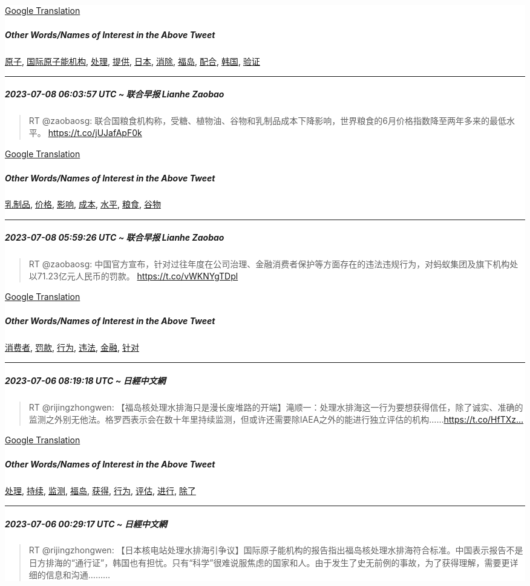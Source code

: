 [Google Translation](https://translate.google.com/?hi=en&tab=TT&sl=zh-CN&tl=en&op=translate&text=RT+%40zaobaosg%3A+%E9%9F%A9%E5%9B%BD%E5%A4%96%E4%BA%A4%E9%83%A8%E9%95%BF%E6%9C%B4%E6%8C%AF%E6%98%9F%E6%9C%9F%E5%85%AD%EF%BC%887%E6%9C%888%E6%97%A5%EF%BC%89%E5%9C%A8%E9%A6%96%E5%B0%94%E4%BC%9A%E8%A7%81%E5%9B%BD%E9%99%85%E5%8E%9F%E5%AD%90%E8%83%BD%E6%9C%BA%E6%9E%84%EF%BC%88IAEA%EF%BC%89%E6%80%BB%E5%B9%B2%E4%BA%8B%E6%A0%BC%E7%BD%97%E8%A5%BF%EF%BC%8C%E9%9F%A9%E6%96%B9%E5%B0%B1%E6%97%A5%E6%9C%AC%E7%A6%8F%E5%B2%9B%E6%A0%B8%E5%A4%84%E7%90%86%E6%B0%B4%E6%8E%92%E6%B5%B7%E4%B8%80%E4%BA%8B%E8%AF%B7%E6%B1%82IAEA%E5%9C%A8%E5%AE%89%E5%85%A8%E6%80%A7%E9%AA%8C%E8%AF%81%E5%92%8C%E6%B6%88%E9%99%A4%E5%9B%BD%E6%B0%91%E9%A1%BE%E8%99%91%E6%96%B9%E9%9D%A2%E6%8F%90%E4%BE%9B%E9%85%8D%E5%90%88%E3%80%82+https%3A%2F%2Ft.co%2F3LLCMPb2SO)
##### Other Words/Names of Interest in the Above Tweet
[原子](原子.md), [国际原子能机构](国际原子能机构.md), [处理](处理.md), [提供](提供.md), [日本](日本.md), [消除](消除.md), [福岛](福岛.md), [配合](配合.md), [韩国](韩国.md), [验证](验证.md)
___
##### 2023-07-08 06:03:57 UTC ~ 联合早报 Lianhe Zaobao
> RT @zaobaosg: 联合国粮食机构称，受糖、植物油、谷物和乳制品成本下降影响，世界粮食的6月价格指数降至两年多来的最低水平。 https://t.co/jUJafApF0k

[Google Translation](https://translate.google.com/?hi=en&tab=TT&sl=zh-CN&tl=en&op=translate&text=RT+%40zaobaosg%3A+%E8%81%94%E5%90%88%E5%9B%BD%E7%B2%AE%E9%A3%9F%E6%9C%BA%E6%9E%84%E7%A7%B0%EF%BC%8C%E5%8F%97%E7%B3%96%E3%80%81%E6%A4%8D%E7%89%A9%E6%B2%B9%E3%80%81%E8%B0%B7%E7%89%A9%E5%92%8C%E4%B9%B3%E5%88%B6%E5%93%81%E6%88%90%E6%9C%AC%E4%B8%8B%E9%99%8D%E5%BD%B1%E5%93%8D%EF%BC%8C%E4%B8%96%E7%95%8C%E7%B2%AE%E9%A3%9F%E7%9A%846%E6%9C%88%E4%BB%B7%E6%A0%BC%E6%8C%87%E6%95%B0%E9%99%8D%E8%87%B3%E4%B8%A4%E5%B9%B4%E5%A4%9A%E6%9D%A5%E7%9A%84%E6%9C%80%E4%BD%8E%E6%B0%B4%E5%B9%B3%E3%80%82+https%3A%2F%2Ft.co%2FjUJafApF0k)
##### Other Words/Names of Interest in the Above Tweet
[乳制品](乳制品.md), [价格](价格.md), [影响](影响.md), [成本](成本.md), [水平](水平.md), [粮食](粮食.md), [谷物](谷物.md)
___
##### 2023-07-08 05:59:26 UTC ~ 联合早报 Lianhe Zaobao
> RT @zaobaosg: 中国官方宣布，针对过往年度在公司治理、金融消费者保护等方面存在的违法违规行为，对蚂蚁集团及旗下机构处以71.23亿元人民币的罚款。 https://t.co/vWKNYgTDpl

[Google Translation](https://translate.google.com/?hi=en&tab=TT&sl=zh-CN&tl=en&op=translate&text=RT+%40zaobaosg%3A+%E4%B8%AD%E5%9B%BD%E5%AE%98%E6%96%B9%E5%AE%A3%E5%B8%83%EF%BC%8C%E9%92%88%E5%AF%B9%E8%BF%87%E5%BE%80%E5%B9%B4%E5%BA%A6%E5%9C%A8%E5%85%AC%E5%8F%B8%E6%B2%BB%E7%90%86%E3%80%81%E9%87%91%E8%9E%8D%E6%B6%88%E8%B4%B9%E8%80%85%E4%BF%9D%E6%8A%A4%E7%AD%89%E6%96%B9%E9%9D%A2%E5%AD%98%E5%9C%A8%E7%9A%84%E8%BF%9D%E6%B3%95%E8%BF%9D%E8%A7%84%E8%A1%8C%E4%B8%BA%EF%BC%8C%E5%AF%B9%E8%9A%82%E8%9A%81%E9%9B%86%E5%9B%A2%E5%8F%8A%E6%97%97%E4%B8%8B%E6%9C%BA%E6%9E%84%E5%A4%84%E4%BB%A571.23%E4%BA%BF%E5%85%83%E4%BA%BA%E6%B0%91%E5%B8%81%E7%9A%84%E7%BD%9A%E6%AC%BE%E3%80%82+https%3A%2F%2Ft.co%2FvWKNYgTDpl)
##### Other Words/Names of Interest in the Above Tweet
[消费者](消费者.md), [罚款](罚款.md), [行为](行为.md), [违法](违法.md), [金融](金融.md), [针对](针对.md)
___
##### 2023-07-06 08:19:18 UTC ~ 日經中文網
> RT @rijingzhongwen: 【福岛核处理水排海只是漫长废堆路的开端】滝顺一：处理水排海这一行为要想获得信任，除了诚实、准确的监测之外别无他法。格罗西表示会在数十年里持续监测，但或许还需要除IAEA之外的能进行独立评估的机构……https://t.co/HfTXz…

[Google Translation](https://translate.google.com/?hi=en&tab=TT&sl=zh-CN&tl=en&op=translate&text=RT+%40rijingzhongwen%3A+%E3%80%90%E7%A6%8F%E5%B2%9B%E6%A0%B8%E5%A4%84%E7%90%86%E6%B0%B4%E6%8E%92%E6%B5%B7%E5%8F%AA%E6%98%AF%E6%BC%AB%E9%95%BF%E5%BA%9F%E5%A0%86%E8%B7%AF%E7%9A%84%E5%BC%80%E7%AB%AF%E3%80%91%E6%BB%9D%E9%A1%BA%E4%B8%80%EF%BC%9A%E5%A4%84%E7%90%86%E6%B0%B4%E6%8E%92%E6%B5%B7%E8%BF%99%E4%B8%80%E8%A1%8C%E4%B8%BA%E8%A6%81%E6%83%B3%E8%8E%B7%E5%BE%97%E4%BF%A1%E4%BB%BB%EF%BC%8C%E9%99%A4%E4%BA%86%E8%AF%9A%E5%AE%9E%E3%80%81%E5%87%86%E7%A1%AE%E7%9A%84%E7%9B%91%E6%B5%8B%E4%B9%8B%E5%A4%96%E5%88%AB%E6%97%A0%E4%BB%96%E6%B3%95%E3%80%82%E6%A0%BC%E7%BD%97%E8%A5%BF%E8%A1%A8%E7%A4%BA%E4%BC%9A%E5%9C%A8%E6%95%B0%E5%8D%81%E5%B9%B4%E9%87%8C%E6%8C%81%E7%BB%AD%E7%9B%91%E6%B5%8B%EF%BC%8C%E4%BD%86%E6%88%96%E8%AE%B8%E8%BF%98%E9%9C%80%E8%A6%81%E9%99%A4IAEA%E4%B9%8B%E5%A4%96%E7%9A%84%E8%83%BD%E8%BF%9B%E8%A1%8C%E7%8B%AC%E7%AB%8B%E8%AF%84%E4%BC%B0%E7%9A%84%E6%9C%BA%E6%9E%84%E2%80%A6%E2%80%A6https%3A%2F%2Ft.co%2FHfTXz%E2%80%A6)
##### Other Words/Names of Interest in the Above Tweet
[处理](处理.md), [持续](持续.md), [监测](监测.md), [福岛](福岛.md), [获得](获得.md), [行为](行为.md), [评估](评估.md), [进行](进行.md), [除了](除了.md)
___
##### 2023-07-06 00:29:17 UTC ~ 日經中文網
> RT @rijingzhongwen: 【日本核电站处理水排海引争议】国际原子能机构的报告指出福岛核处理水排海符合标准。中国表示报告不是日方排海的“通行证”，韩国也有担忧。只有“科学”很难说服焦虑的国家和人。由于发生了史无前例的事故，为了获得理解，需要更详细的信息和沟通………